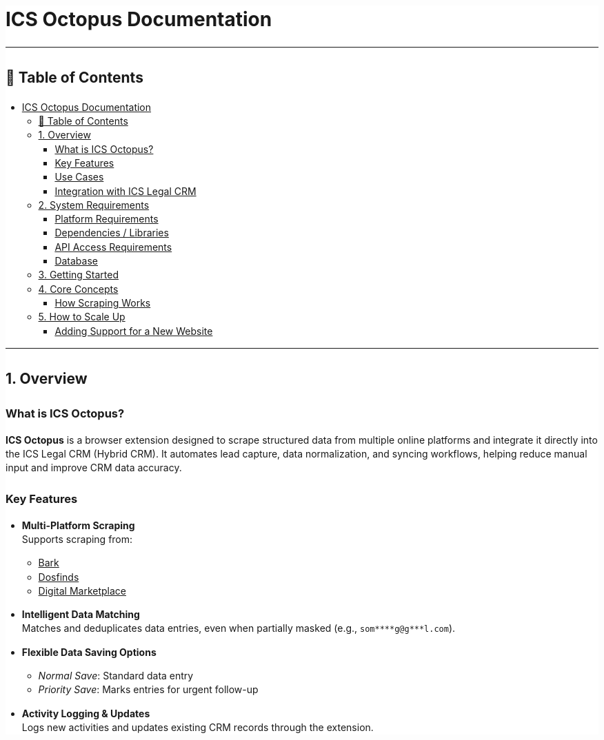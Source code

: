 # ICS Octopus Documentation

---

## 📑 Table of Contents

- [ICS Octopus Documentation](#ics-octopus-documentation)
  - [📑 Table of Contents](#-table-of-contents)
  - [1. Overview](#1-overview)
    - [What is ICS Octopus?](#what-is-ics-octopus)
    - [Key Features](#key-features)
    - [Use Cases](#use-cases)
    - [Integration with ICS Legal CRM](#integration-with-ics-legal-crm)
  - [2. System Requirements](#2-system-requirements)
    - [Platform Requirements](#platform-requirements)
    - [Dependencies / Libraries](#dependencies--libraries)
    - [API Access Requirements](#api-access-requirements)
    - [Database](#database)
  - [3. Getting Started](#3-getting-started)
  - [4. Core Concepts](#4-core-concepts)
    - [How Scraping Works](#how-scraping-works)
  - [5. How to Scale Up](#5-how-to-scale-up)
    - [Adding Support for a New Website](#adding-support-for-a-new-website)

---

## 1. Overview

### What is ICS Octopus?

**ICS Octopus** is a browser extension designed to scrape structured data from multiple online platforms and integrate it directly into the ICS Legal CRM (Hybrid CRM). It automates lead capture, data normalization, and syncing workflows, helping reduce manual input and improve CRM data accuracy.

### Key Features

- **Multi-Platform Scraping**  
  Supports scraping from:

  - [Bark](https://www.bark.com/sellers/dashboard/)
  - [Dosfinds](https://app.dosfinds.co.uk/)
  - [Digital Marketplace](https://www.applytosupply.digitalmarketplace.service.gov.uk/)

- **Intelligent Data Matching**  
  Matches and deduplicates data entries, even when partially masked (e.g., `som****g@g***l.com`).

- **Flexible Data Saving Options**

  - _Normal Save_: Standard data entry
  - _Priority Save_: Marks entries for urgent follow-up

- **Activity Logging & Updates**  
  Logs new activities and updates existing CRM records through the extension.
